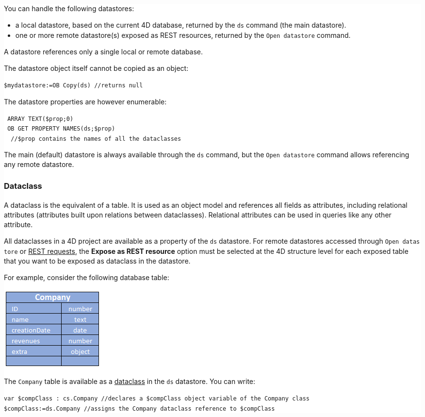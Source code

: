 You can handle the following datastores:

- a local datastore, based on the current 4D database, returned by the `ds` command (the main datastore).
- one or more remote datastore(s) exposed as REST resources, returned by the `Open datastore` command. 

A datastore references only a single local or remote database.

The datastore object itself cannot be copied as an object:

```4d 
$mydatastore:=OB Copy(ds) //returns null
```


The datastore properties are however enumerable:


```4d 
 ARRAY TEXT($prop;0)
 OB GET PROPERTY NAMES(ds;$prop)
  //$prop contains the names of all the dataclasses
```



The main (default) datastore is always available through the `ds` command, but the `Open datastore` command allows referencing any remote datastore. 

### Dataclass

A dataclass is the equivalent of a table. It is used as an object model and references all fields as attributes, including relational attributes (attributes built upon relations between dataclasses). Relational attributes can be used in queries like any other attribute.

All dataclasses in a 4D project are available as a property of the `ds` datastore. For remote datastores accessed through `Open datastore` or [REST requests](REST/gettingStarted.md), the **Expose as REST resource** option must be selected at the 4D structure level for each exposed table that you want to be exposed as dataclass in the datastore. 

For example, consider the following database table:

![](img/structure.png)

The `Company` table is available as a [dataclass](#dataclass) in the `ds` datastore. You can write:

```4d 
var $compClass : cs.Company //declares a $compClass object variable of the Company class
$compClass:=ds.Company //assigns the Company dataclass reference to $compClass
```
